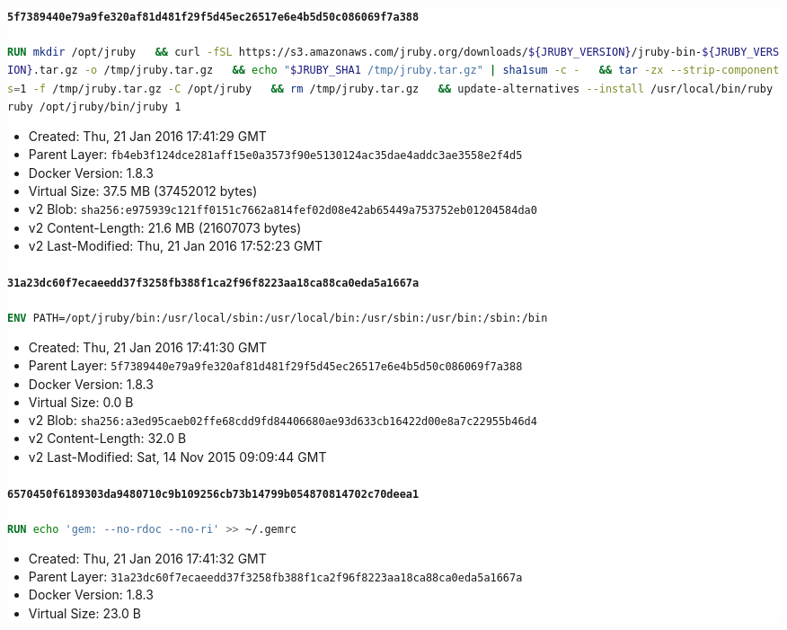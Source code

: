 #### `5f7389440e79a9fe320af81d481f29f5d45ec26517e6e4b5d50c086069f7a388`

```dockerfile
RUN mkdir /opt/jruby   && curl -fSL https://s3.amazonaws.com/jruby.org/downloads/${JRUBY_VERSION}/jruby-bin-${JRUBY_VERSION}.tar.gz -o /tmp/jruby.tar.gz   && echo "$JRUBY_SHA1 /tmp/jruby.tar.gz" | sha1sum -c -   && tar -zx --strip-components=1 -f /tmp/jruby.tar.gz -C /opt/jruby   && rm /tmp/jruby.tar.gz   && update-alternatives --install /usr/local/bin/ruby ruby /opt/jruby/bin/jruby 1
```

-	Created: Thu, 21 Jan 2016 17:41:29 GMT
-	Parent Layer: `fb4eb3f124dce281aff15e0a3573f90e5130124ac35dae4addc3ae3558e2f4d5`
-	Docker Version: 1.8.3
-	Virtual Size: 37.5 MB (37452012 bytes)
-	v2 Blob: `sha256:e975939c121ff0151c7662a814fef02d08e42ab65449a753752eb01204584da0`
-	v2 Content-Length: 21.6 MB (21607073 bytes)
-	v2 Last-Modified: Thu, 21 Jan 2016 17:52:23 GMT

#### `31a23dc60f7ecaeedd37f3258fb388f1ca2f96f8223aa18ca88ca0eda5a1667a`

```dockerfile
ENV PATH=/opt/jruby/bin:/usr/local/sbin:/usr/local/bin:/usr/sbin:/usr/bin:/sbin:/bin
```

-	Created: Thu, 21 Jan 2016 17:41:30 GMT
-	Parent Layer: `5f7389440e79a9fe320af81d481f29f5d45ec26517e6e4b5d50c086069f7a388`
-	Docker Version: 1.8.3
-	Virtual Size: 0.0 B
-	v2 Blob: `sha256:a3ed95caeb02ffe68cdd9fd84406680ae93d633cb16422d00e8a7c22955b46d4`
-	v2 Content-Length: 32.0 B
-	v2 Last-Modified: Sat, 14 Nov 2015 09:09:44 GMT

#### `6570450f6189303da9480710c9b109256cb73b14799b054870814702c70deea1`

```dockerfile
RUN echo 'gem: --no-rdoc --no-ri' >> ~/.gemrc
```

-	Created: Thu, 21 Jan 2016 17:41:32 GMT
-	Parent Layer: `31a23dc60f7ecaeedd37f3258fb388f1ca2f96f8223aa18ca88ca0eda5a1667a`
-	Docker Version: 1.8.3
-	Virtual Size: 23.0 B
